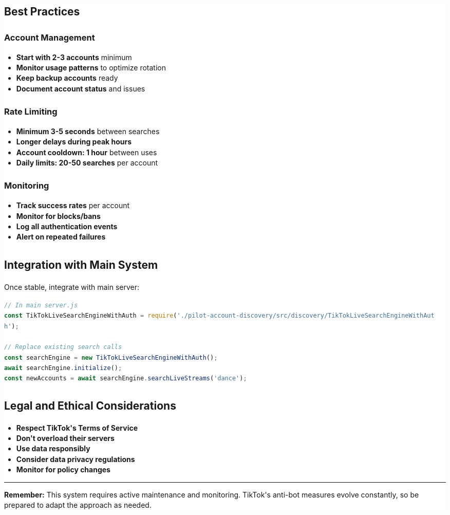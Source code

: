 ## Best Practices

### Account Management
- **Start with 2-3 accounts** minimum
- **Monitor usage patterns** to optimize rotation
- **Keep backup accounts** ready
- **Document account status** and issues

### Rate Limiting
- **Minimum 3-5 seconds** between searches
- **Longer delays during peak hours**
- **Account cooldown: 1 hour** between uses
- **Daily limits: 20-50 searches** per account

### Monitoring
- **Track success rates** per account
- **Monitor for blocks/bans**
- **Log all authentication events**
- **Alert on repeated failures**

## Integration with Main System
Once stable, integrate with main server:

```javascript
// In main server.js
const TikTokLiveSearchEngineWithAuth = require('./pilot-account-discovery/src/discovery/TikTokLiveSearchEngineWithAuth');

// Replace existing search calls
const searchEngine = new TikTokLiveSearchEngineWithAuth();
await searchEngine.initialize();
const newAccounts = await searchEngine.searchLiveStreams('dance');
```

## Legal and Ethical Considerations
- **Respect TikTok's Terms of Service**
- **Don't overload their servers**
- **Use data responsibly**
- **Consider data privacy regulations**
- **Monitor for policy changes**

---

**Remember:** This system requires active maintenance and monitoring. TikTok's anti-bot measures evolve constantly, so be prepared to adapt the approach as needed.
